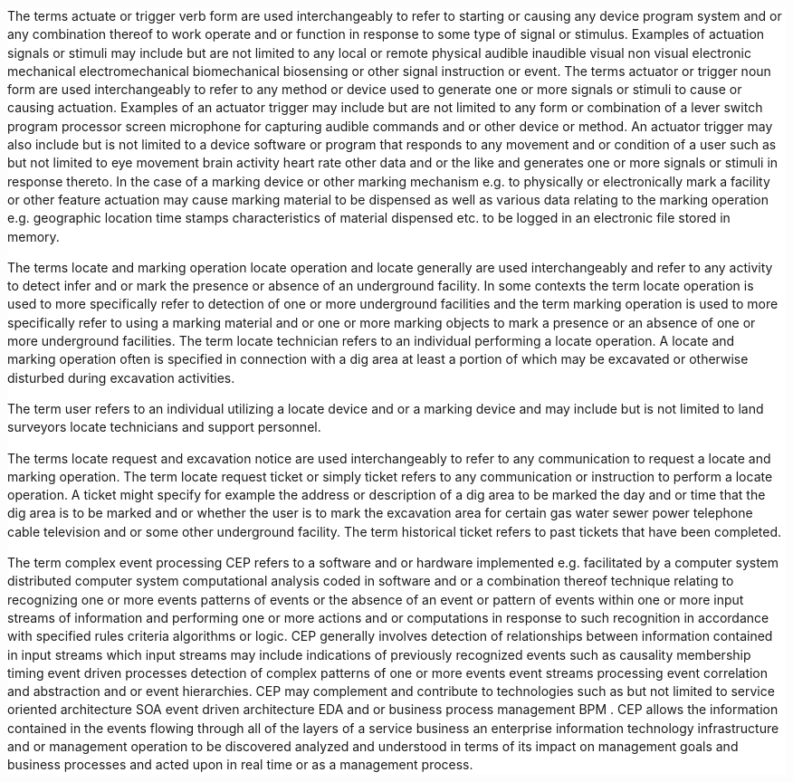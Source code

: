 The terms actuate or trigger verb form are used interchangeably to refer to starting or causing any device program system and or any combination thereof to work operate and or function in response to some type of signal or stimulus. Examples of actuation signals or stimuli may include but are not limited to any local or remote physical audible inaudible visual non visual electronic mechanical electromechanical biomechanical biosensing or other signal instruction or event. The terms actuator or trigger noun form are used interchangeably to refer to any method or device used to generate one or more signals or stimuli to cause or causing actuation. Examples of an actuator trigger may include but are not limited to any form or combination of a lever switch program processor screen microphone for capturing audible commands and or other device or method. An actuator trigger may also include but is not limited to a device software or program that responds to any movement and or condition of a user such as but not limited to eye movement brain activity heart rate other data and or the like and generates one or more signals or stimuli in response thereto. In the case of a marking device or other marking mechanism e.g. to physically or electronically mark a facility or other feature actuation may cause marking material to be dispensed as well as various data relating to the marking operation e.g. geographic location time stamps characteristics of material dispensed etc. to be logged in an electronic file stored in memory.

The terms locate and marking operation locate operation and locate generally are used interchangeably and refer to any activity to detect infer and or mark the presence or absence of an underground facility. In some contexts the term locate operation is used to more specifically refer to detection of one or more underground facilities and the term marking operation is used to more specifically refer to using a marking material and or one or more marking objects to mark a presence or an absence of one or more underground facilities. The term locate technician refers to an individual performing a locate operation. A locate and marking operation often is specified in connection with a dig area at least a portion of which may be excavated or otherwise disturbed during excavation activities.

The term user refers to an individual utilizing a locate device and or a marking device and may include but is not limited to land surveyors locate technicians and support personnel.

The terms locate request and excavation notice are used interchangeably to refer to any communication to request a locate and marking operation. The term locate request ticket or simply ticket refers to any communication or instruction to perform a locate operation. A ticket might specify for example the address or description of a dig area to be marked the day and or time that the dig area is to be marked and or whether the user is to mark the excavation area for certain gas water sewer power telephone cable television and or some other underground facility. The term historical ticket refers to past tickets that have been completed.

The term complex event processing CEP refers to a software and or hardware implemented e.g. facilitated by a computer system distributed computer system computational analysis coded in software and or a combination thereof technique relating to recognizing one or more events patterns of events or the absence of an event or pattern of events within one or more input streams of information and performing one or more actions and or computations in response to such recognition in accordance with specified rules criteria algorithms or logic. CEP generally involves detection of relationships between information contained in input streams which input streams may include indications of previously recognized events such as causality membership timing event driven processes detection of complex patterns of one or more events event streams processing event correlation and abstraction and or event hierarchies. CEP may complement and contribute to technologies such as but not limited to service oriented architecture SOA event driven architecture EDA and or business process management BPM . CEP allows the information contained in the events flowing through all of the layers of a service business an enterprise information technology infrastructure and or management operation to be discovered analyzed and understood in terms of its impact on management goals and business processes and acted upon in real time or as a management process.

